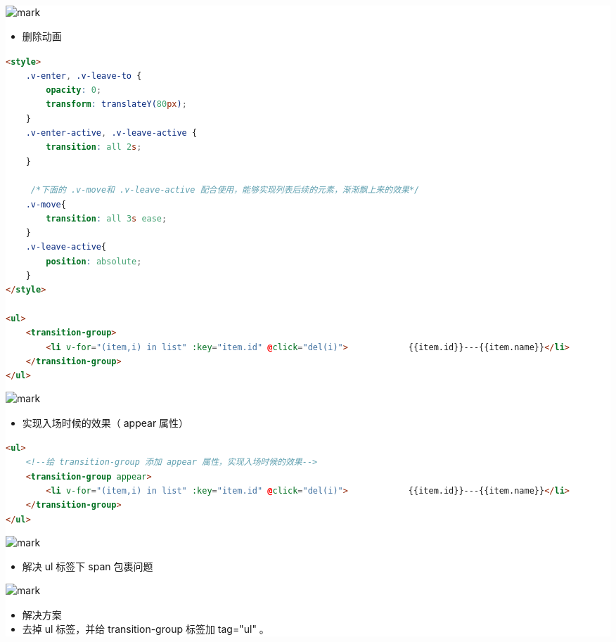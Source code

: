 
![mark](http://static.zxinc520.com/blogimage/20190408/BniWO4XoExQy.gif)

- 删除动画

```html
<style>
    .v-enter, .v-leave-to {
        opacity: 0;
        transform: translateY(80px);
    }
    .v-enter-active, .v-leave-active {
        transition: all 2s;
    }
    
     /*下面的 .v-move和 .v-leave-active 配合使用，能够实现列表后续的元素，渐渐飘上来的效果*/
    .v-move{
        transition: all 3s ease;
    }
    .v-leave-active{
        position: absolute;
    }
</style>

<ul>    
    <transition-group>
        <li v-for="(item,i) in list" :key="item.id" @click="del(i)">			{{item.id}}---{{item.name}}</li>
    </transition-group>
</ul>
```

![mark](http://static.zxinc520.com/blogimage/20190408/vkbO2TDtKy2q.gif)

- 实现入场时候的效果（ appear 属性）

```html
<ul>
    <!--给 transition-group 添加 appear 属性，实现入场时候的效果-->
    <transition-group appear>
        <li v-for="(item,i) in list" :key="item.id" @click="del(i)">			{{item.id}}---{{item.name}}</li>
    </transition-group>
</ul>
```

![mark](http://static.zxinc520.com/blogimage/20190408/yEodBeN1cCdm.gif)

- 解决 ul 标签下 span 包裹问题

![mark](http://static.zxinc520.com/blogimage/20190402/vn2iYgGzCqCz.png?imageslim)

- 解决方案
- 去掉 ul 标签，并给 transition-group 标签加 tag="ul" 。
